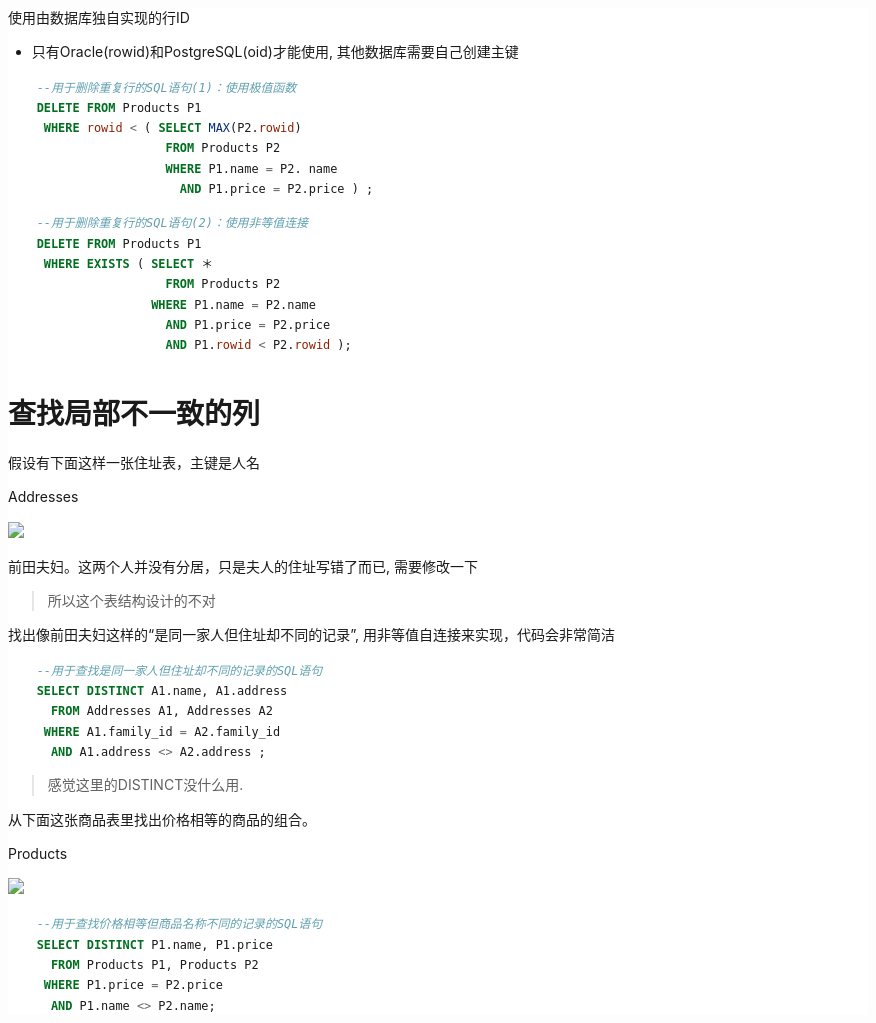 使用由数据库独自实现的行ID

- 只有Oracle(rowid)和PostgreSQL(oid)才能使用, 其他数据库需要自己创建主键

```sql
    --用于删除重复行的SQL语句(1)：使用极值函数
    DELETE FROM Products P1
     WHERE rowid < ( SELECT MAX(P2.rowid)
                      FROM Products P2
                      WHERE P1.name = P2. name
                        AND P1.price = P2.price ) ;
```

```sql
    --用于删除重复行的SQL语句(2)：使用非等值连接
    DELETE FROM Products P1
     WHERE EXISTS ( SELECT ＊
                      FROM Products P2
                    WHERE P1.name = P2.name
                      AND P1.price = P2.price
                      AND P1.rowid < P2.rowid );
```

# 查找局部不一致的列

假设有下面这样一张住址表，主键是人名

Addresses

![](https://res.weread.qq.com/wrepub/epub_26211874_48)

前田夫妇。这两个人并没有分居，只是夫人的住址写错了而已, 需要修改一下

> 所以这个表结构设计的不对

找出像前田夫妇这样的“是同一家人但住址却不同的记录”, 用非等值自连接来实现，代码会非常简洁

```sql
    --用于查找是同一家人但住址却不同的记录的SQL语句
    SELECT DISTINCT A1.name, A1.address
      FROM Addresses A1, Addresses A2
     WHERE A1.family_id = A2.family_id
      AND A1.address <> A2.address ;
```

> 感觉这里的DISTINCT没什么用.

从下面这张商品表里找出价格相等的商品的组合。

Products

![](https://res.weread.qq.com/wrepub/epub_26211874_49)

```sql
    --用于查找价格相等但商品名称不同的记录的SQL语句
    SELECT DISTINCT P1.name, P1.price
      FROM Products P1, Products P2
     WHERE P1.price = P2.price
      AND P1.name <> P2.name;
```
